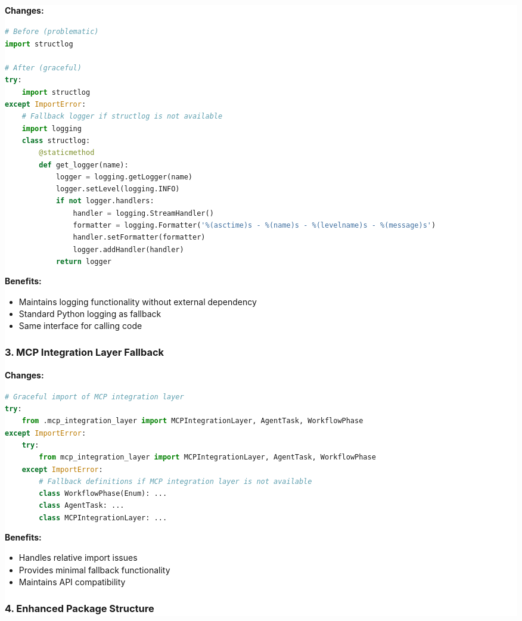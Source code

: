 **Changes:**
```python
# Before (problematic)
import structlog

# After (graceful)
try:
    import structlog
except ImportError:
    # Fallback logger if structlog is not available
    import logging
    class structlog:
        @staticmethod
        def get_logger(name):
            logger = logging.getLogger(name)
            logger.setLevel(logging.INFO)
            if not logger.handlers:
                handler = logging.StreamHandler()
                formatter = logging.Formatter('%(asctime)s - %(name)s - %(levelname)s - %(message)s')
                handler.setFormatter(formatter)
                logger.addHandler(handler)
            return logger
```

**Benefits:**
- Maintains logging functionality without external dependency
- Standard Python logging as fallback
- Same interface for calling code

### 3. MCP Integration Layer Fallback

**Changes:**
```python
# Graceful import of MCP integration layer
try:
    from .mcp_integration_layer import MCPIntegrationLayer, AgentTask, WorkflowPhase
except ImportError:
    try:
        from mcp_integration_layer import MCPIntegrationLayer, AgentTask, WorkflowPhase
    except ImportError:
        # Fallback definitions if MCP integration layer is not available
        class WorkflowPhase(Enum): ...
        class AgentTask: ...
        class MCPIntegrationLayer: ...
```

**Benefits:**
- Handles relative import issues
- Provides minimal fallback functionality
- Maintains API compatibility

### 4. Enhanced Package Structure
